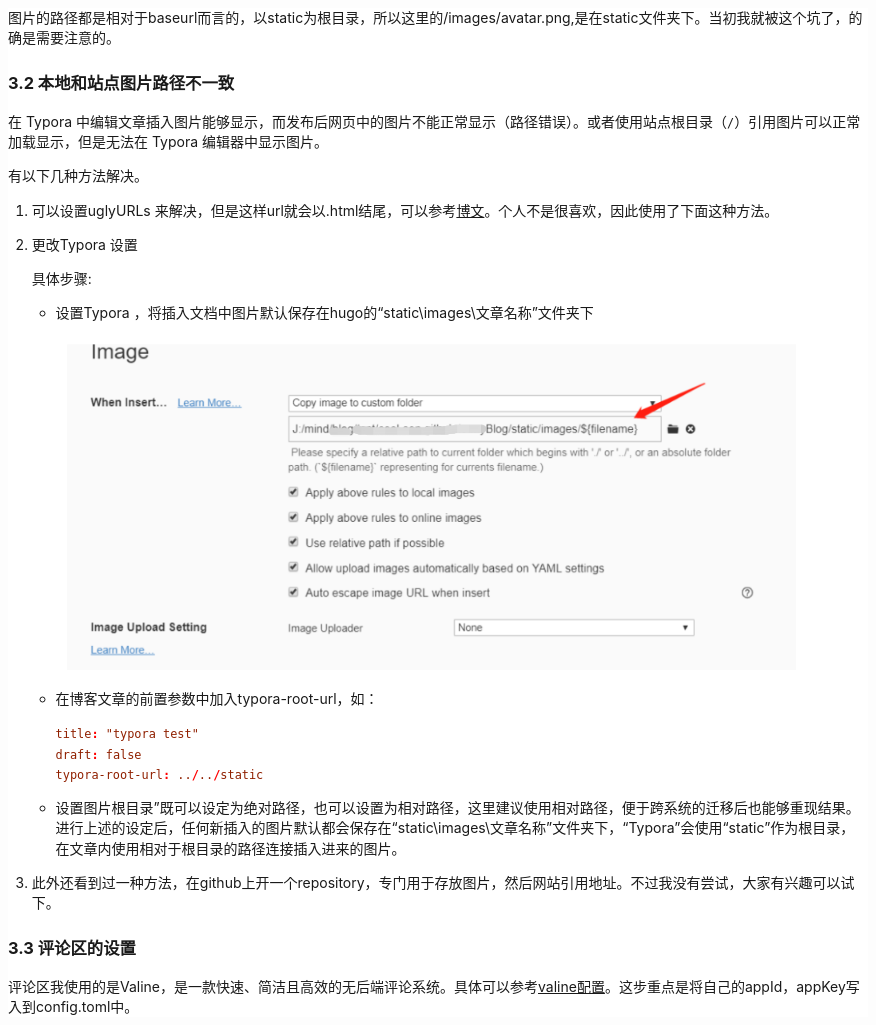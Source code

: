 图片的路径都是相对于baseurl而言的，以static为根目录，所以这里的/images/avatar.png,是在static文件夹下。当初我就被这个坑了，的确是需要注意的。

### 3.2 本地和站点图片路径不一致

在 Typora 中编辑文章插入图片能够显示，而发布后网页中的图片不能正常显示（路径错误）。或者使用站点根目录（`/`）引用图片可以正常加载显示，但是无法在 Typora 编辑器中显示图片。

有以下几种方法解决。

1. 可以设置uglyURLs 来解决，但是这样url就会以.html结尾，可以参考[博文](http://www.maitianblog.com/hugo.html)。个人不是很喜欢，因此使用了下面这种方法。

2. 更改Typora 设置

   具体步骤:

   * 设置Typora ，将插入文档中图片默认保存在hugo的“static\images\文章名称”文件夹下

     <img src="/images/hugo%E6%90%AD%E5%BB%BA%E5%8D%9A%E5%AE%A2%E4%B8%80/image-20200413235848868.png" alt="image-20200413235848868" style="zoom:80%;" />

     

   * 在博客文章的前置参数中加入typora-root-url，如：

     ```toml
     title: "typora test"
     draft: false
     typora-root-url: ../../static
     ```

   * 设置图片根目录”既可以设定为绝对路径，也可以设置为相对路径，这里建议使用相对路径，便于跨系统的迁移后也能够重现结果。进行上述的设定后，任何新插入的图片默认都会保存在“static\images\文章名称”文件夹下，“Typora”会使用“static”作为根目录，在文章内使用相对于根目录的路径连接插入进来的图片。

3. 此外还看到过一种方法，在github上开一个repository，专门用于存放图片，然后网站引用地址。不过我没有尝试，大家有兴趣可以试下。

###  3.3 评论区的设置

评论区我使用的是Valine，是一款快速、简洁且高效的无后端评论系统。具体可以参考[valine配置](https://www.smslit.top/2018/07/08/hugo-valine/)。这步重点是将自己的appId，appKey写入到config.toml中。
